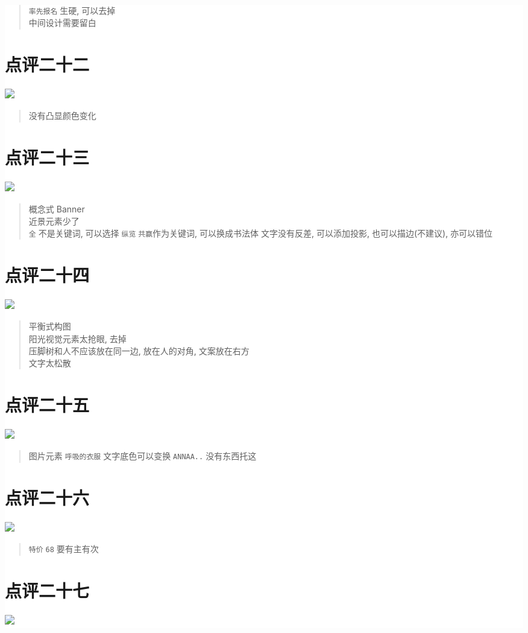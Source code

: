 > `率先报名` 生硬, 可以去掉  
> 中间设计需要留白  

# 点评二十二 #

![](/img/dp_2_22.png)

> 没有凸显颜色变化


# 点评二十三 #

![](/img/dp_2_23.png)

> 概念式 Banner  
> 近景元素少了  
> `全` 不是关键词, 可以选择 `纵览` `共赢`作为关键词, 可以换成书法体
> 文字没有反差, 可以添加投影, 也可以描边(不建议), 亦可以错位


# 点评二十四 #

![](/img/dp_2_24.png)

> 平衡式构图  
> 阳光视觉元素太抢眼, 去掉  
> 压脚树和人不应该放在同一边, 放在人的对角, 文案放在右方  
> 文字太松散

# 点评二十五 #

![](/img/dp_2_25.png)

> 图片元素
> `呼吸的衣服` 文字底色可以变换
> `ANNAA..` 没有东西托这

# 点评二十六 #

![](/img/dp_2_26.png)

> `特价` `68` 要有主有次

# 点评二十七 #

![](/img/dp_2_27.png)
